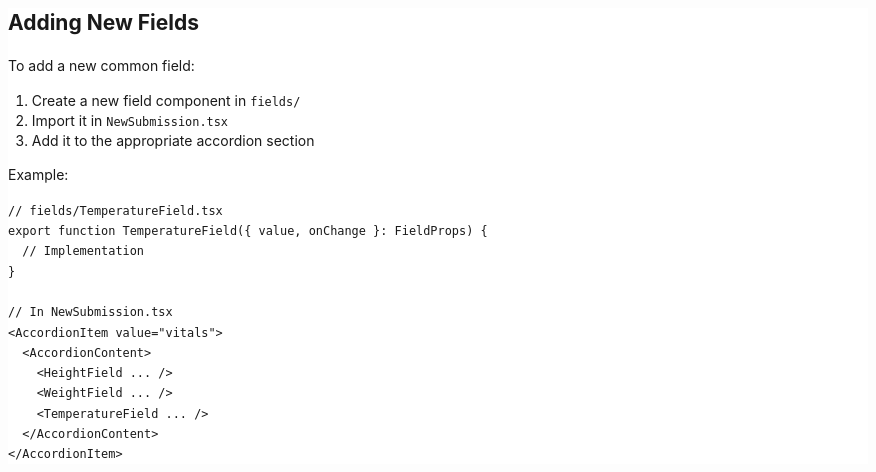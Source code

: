 ## Adding New Fields

To add a new common field:

1. Create a new field component in `fields/`
2. Import it in `NewSubmission.tsx`
3. Add it to the appropriate accordion section

Example:
```tsx
// fields/TemperatureField.tsx
export function TemperatureField({ value, onChange }: FieldProps) {
  // Implementation
}

// In NewSubmission.tsx
<AccordionItem value="vitals">
  <AccordionContent>
    <HeightField ... />
    <WeightField ... />
    <TemperatureField ... />
  </AccordionContent>
</AccordionItem>
```
